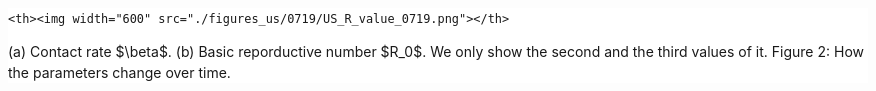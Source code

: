     <th><img width="600" src="./figures_us/0719/US_R_value_0719.png"></th>
  </tr>
  <tr>
    <td>(a) Contact rate $\beta$.</td>
    <td>(b) Basic reporductive number $R_0$. We only show the second and the third values of it. </td>
  </tr>
  <tr>
    <td colspan="2">Figure 2: How the parameters change over time.</td>
  </tr>
</table>
